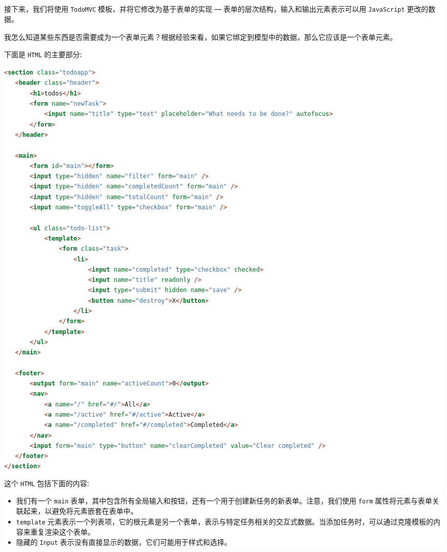 接下来，我们将使用 `TodoMVC` 模板，并将它修改为基于表单的实现 — 表单的层次结构，输入和输出元素表示可以用 `JavaScript` 更改的数据。

我怎么知道某些东西是否需要成为一个表单元素？根据经验来看，如果它绑定到模型中的数据，那么它应该是一个表单元素。

下面是 `HTML` 的主要部分:

```html
<section class="todoapp">
   <header class="header">
       <h1>todos</h1>
       <form name="newTask">
           <input name="title" type="text" placeholder="What needs to be done?" autofocus>
       </form>
   </header>

   <main>
       <form id="main"></form>
       <input type="hidden" name="filter" form="main" />
       <input type="hidden" name="completedCount" form="main" />
       <input type="hidden" name="totalCount" form="main" />
       <input name="toggleAll" type="checkbox" form="main" />

       <ul class="todo-list">
           <template>
               <form class="task">
                   <li>
                       <input name="completed" type="checkbox" checked>
                       <input name="title" readonly />
                       <input type="submit" hidden name="save" />
                       <button name="destroy">X</button>
                   </li>
               </form>
           </template>
       </ul>
   </main>

   <footer>
       <output form="main" name="activeCount">0</output>
       <nav>
           <a name="/" href="#/">All</a>
           <a name="/active" href="#/active">Active</a>
           <a name="/completed" href="#/completed">Completed</a>
       </nav>
       <input form="main" type="button" name="clearCompleted" value="Clear completed" />
   </footer>
</section>

```

这个 `HTML` 包括下面的内容:

- 我们有一个 `main` 表单，其中包含所有全局输入和按钮，还有一个用于创建新任务的新表单。注意，我们使用 `form` 属性将元素与表单关联起来，以避免将元素嵌套在表单中。
- `template` 元素表示一个列表项，它的根元素是另一个表单，表示与特定任务相关的交互式数据。当添加任务时，可以通过克隆模板的内容来重复渲染这个表单。
- 隐藏的 `Input` 表示没有直接显示的数据，它们可能用于样式和选择。
